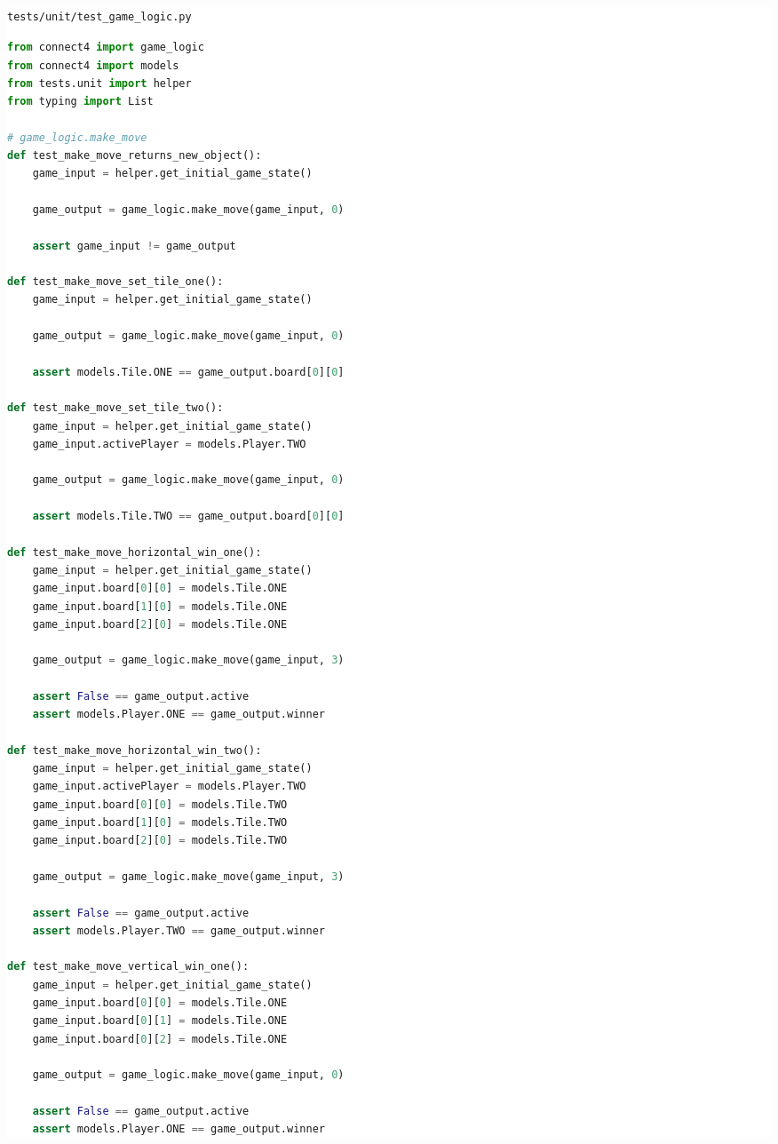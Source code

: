 `tests/unit/test_game_logic.py`
~~~python
from connect4 import game_logic
from connect4 import models
from tests.unit import helper
from typing import List

# game_logic.make_move
def test_make_move_returns_new_object():
    game_input = helper.get_initial_game_state()

    game_output = game_logic.make_move(game_input, 0)

    assert game_input != game_output

def test_make_move_set_tile_one():
    game_input = helper.get_initial_game_state()

    game_output = game_logic.make_move(game_input, 0)

    assert models.Tile.ONE == game_output.board[0][0]

def test_make_move_set_tile_two():
    game_input = helper.get_initial_game_state()
    game_input.activePlayer = models.Player.TWO

    game_output = game_logic.make_move(game_input, 0)

    assert models.Tile.TWO == game_output.board[0][0]

def test_make_move_horizontal_win_one():
    game_input = helper.get_initial_game_state()
    game_input.board[0][0] = models.Tile.ONE
    game_input.board[1][0] = models.Tile.ONE
    game_input.board[2][0] = models.Tile.ONE
    
    game_output = game_logic.make_move(game_input, 3)

    assert False == game_output.active
    assert models.Player.ONE == game_output.winner

def test_make_move_horizontal_win_two():
    game_input = helper.get_initial_game_state()
    game_input.activePlayer = models.Player.TWO
    game_input.board[0][0] = models.Tile.TWO
    game_input.board[1][0] = models.Tile.TWO
    game_input.board[2][0] = models.Tile.TWO
    
    game_output = game_logic.make_move(game_input, 3)

    assert False == game_output.active
    assert models.Player.TWO == game_output.winner

def test_make_move_vertical_win_one():
    game_input = helper.get_initial_game_state()
    game_input.board[0][0] = models.Tile.ONE
    game_input.board[0][1] = models.Tile.ONE
    game_input.board[0][2] = models.Tile.ONE
    
    game_output = game_logic.make_move(game_input, 0)

    assert False == game_output.active
    assert models.Player.ONE == game_output.winner

~~~